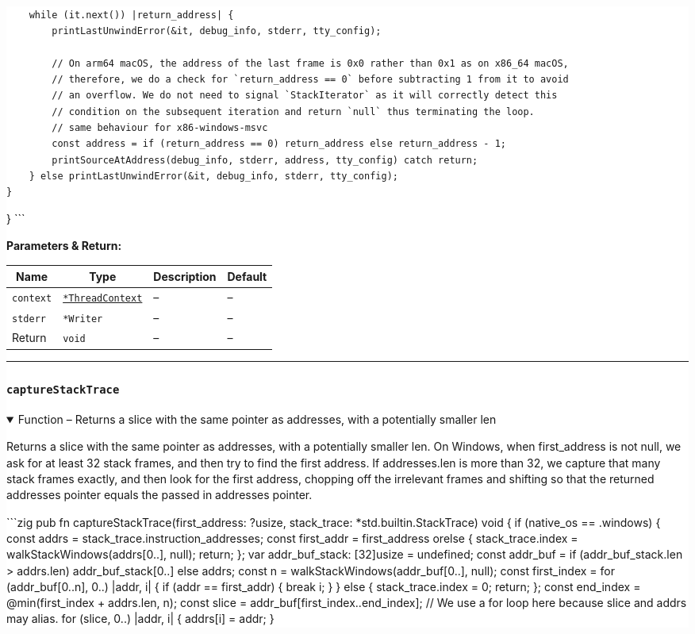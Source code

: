         while (it.next()) |return_address| {
            printLastUnwindError(&it, debug_info, stderr, tty_config);

            // On arm64 macOS, the address of the last frame is 0x0 rather than 0x1 as on x86_64 macOS,
            // therefore, we do a check for `return_address == 0` before subtracting 1 from it to avoid
            // an overflow. We do not need to signal `StackIterator` as it will correctly detect this
            // condition on the subsequent iteration and return `null` thus terminating the loop.
            // same behaviour for x86-windows-msvc
            const address = if (return_address == 0) return_address else return_address - 1;
            printSourceAtAddress(debug_info, stderr, address, tty_config) catch return;
        } else printLastUnwindError(&it, debug_info, stderr, tty_config);
    }
}
\`\`\`

**Parameters & Return:**

| Name | Type | Description | Default |
|------|------|-------------|---------|
| `context` | [`*ThreadContext`](#const-threadcontext) | – | – |
| `stderr` | `*Writer` | – | – |
| Return | `void` | – | – |

</details>

---

### <a id="fn-capturestacktrace"></a>`captureStackTrace`

<details class="declaration-card" open>
<summary>Function – Returns a slice with the same pointer as addresses, with a potentially smaller len</summary>

Returns a slice with the same pointer as addresses, with a potentially smaller len.
On Windows, when first_address is not null, we ask for at least 32 stack frames,
and then try to find the first address. If addresses.len is more than 32, we
capture that many stack frames exactly, and then look for the first address,
chopping off the irrelevant frames and shifting so that the returned addresses pointer
equals the passed in addresses pointer.

\`\`\`zig
pub fn captureStackTrace(first_address: ?usize, stack_trace: *std.builtin.StackTrace) void {
    if (native_os == .windows) {
        const addrs = stack_trace.instruction_addresses;
        const first_addr = first_address orelse {
            stack_trace.index = walkStackWindows(addrs[0..], null);
            return;
        };
        var addr_buf_stack: [32]usize = undefined;
        const addr_buf = if (addr_buf_stack.len > addrs.len) addr_buf_stack[0..] else addrs;
        const n = walkStackWindows(addr_buf[0..], null);
        const first_index = for (addr_buf[0..n], 0..) |addr, i| {
            if (addr == first_addr) {
                break i;
            }
        } else {
            stack_trace.index = 0;
            return;
        };
        const end_index = @min(first_index + addrs.len, n);
        const slice = addr_buf[first_index..end_index];
        // We use a for loop here because slice and addrs may alias.
        for (slice, 0..) |addr, i| {
            addrs[i] = addr;
        }